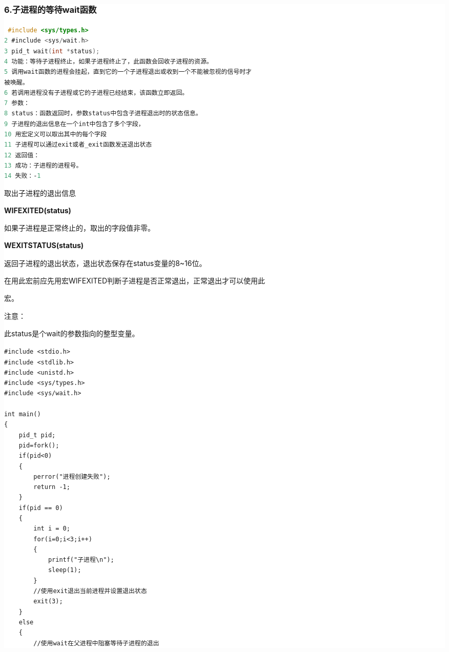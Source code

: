 ### **6.子进程的等待wait函数**

~~~c
 #include <sys/types.h>
2 #include <sys/wait.h>
3 pid_t wait(int *status);
4 功能：等待子进程终止，如果子进程终止了，此函数会回收子进程的资源。
5 调用wait函数的进程会挂起，直到它的一个子进程退出或收到一个不能被忽视的信号时才
被唤醒。
6 若调用进程没有子进程或它的子进程已经结束，该函数立即返回。
7 参数：
8 status：函数返回时，参数status中包含子进程退出时的状态信息。
9 子进程的退出信息在一个int中包含了多个字段，
10 用宏定义可以取出其中的每个字段
11 子进程可以通过exit或者_exit函数发送退出状态
12 返回值：
13 成功：子进程的进程号。
14 失败：‐1
~~~

取出子进程的退出信息 

**WIFEXITED(status)** 

如果子进程是正常终止的，取出的字段值非零。 

**WEXITSTATUS(status)** 

返回子进程的退出状态，退出状态保存在status变量的8~16位。 

在用此宏前应先用宏WIFEXITED判断子进程是否正常退出，正常退出才可以使用此 

宏。 

注意： 

此status是个wait的参数指向的整型变量。 

~~~
#include <stdio.h>
#include <stdlib.h>
#include <unistd.h>
#include <sys/types.h>
#include <sys/wait.h>

int main()
{
	pid_t pid;
	pid=fork();
	if(pid<0)
	{
		perror("进程创建失败");
        return -1;
    }
	if(pid == 0)
	{
		int i = 0;
		for(i=0;i<3;i++)
		{
			printf("子进程\n");
			sleep(1);
		}
		//使用exit退出当前进程并设置退出状态
		exit(3);
	}
	else 
	{
		//使用wait在父进程中阻塞等待子进程的退出
~~~